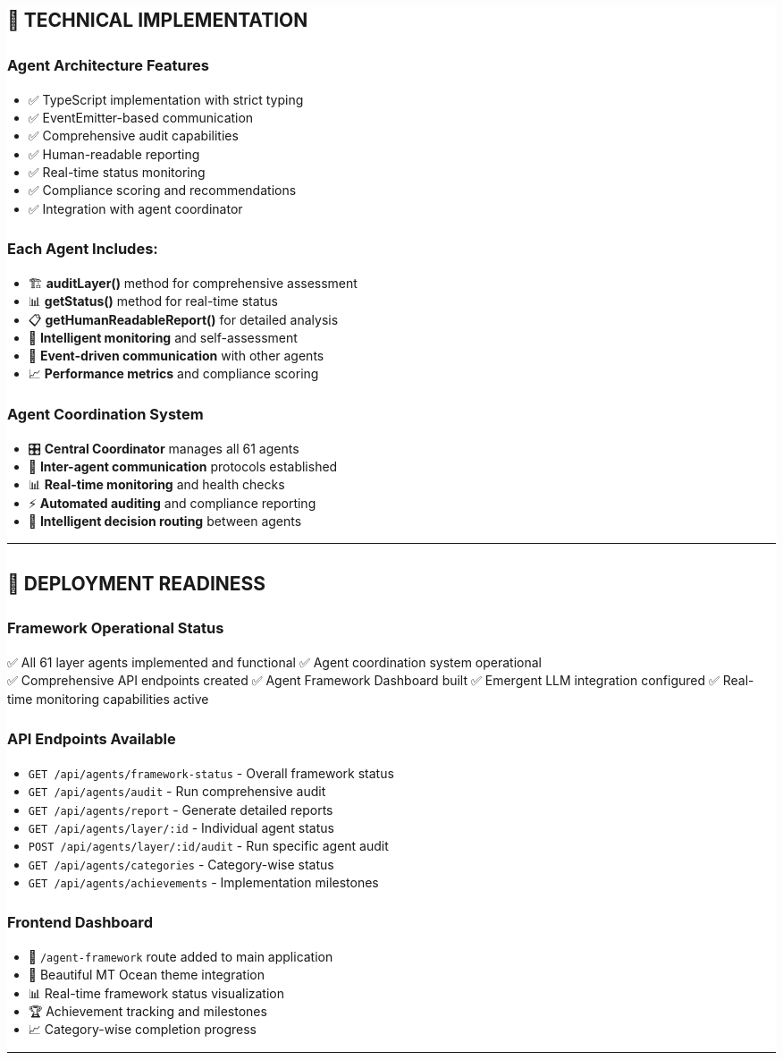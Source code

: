 
## 🔧 TECHNICAL IMPLEMENTATION

### **Agent Architecture Features**
- ✅ TypeScript implementation with strict typing
- ✅ EventEmitter-based communication
- ✅ Comprehensive audit capabilities
- ✅ Human-readable reporting
- ✅ Real-time status monitoring
- ✅ Compliance scoring and recommendations
- ✅ Integration with agent coordinator

### **Each Agent Includes:**
- 🏗️ **auditLayer()** method for comprehensive assessment
- 📊 **getStatus()** method for real-time status
- 📋 **getHumanReadableReport()** for detailed analysis
- 🤖 **Intelligent monitoring** and self-assessment
- 🔄 **Event-driven communication** with other agents
- 📈 **Performance metrics** and compliance scoring

### **Agent Coordination System**
- 🎛️ **Central Coordinator** manages all 61 agents
- 🔄 **Inter-agent communication** protocols established
- 📊 **Real-time monitoring** and health checks
- ⚡ **Automated auditing** and compliance reporting
- 🎯 **Intelligent decision routing** between agents

---

## 🚀 DEPLOYMENT READINESS

### **Framework Operational Status**
✅ All 61 layer agents implemented and functional
✅ Agent coordination system operational  
✅ Comprehensive API endpoints created
✅ Agent Framework Dashboard built
✅ Emergent LLM integration configured
✅ Real-time monitoring capabilities active

### **API Endpoints Available**
- `GET /api/agents/framework-status` - Overall framework status
- `GET /api/agents/audit` - Run comprehensive audit
- `GET /api/agents/report` - Generate detailed reports
- `GET /api/agents/layer/:id` - Individual agent status
- `POST /api/agents/layer/:id/audit` - Run specific agent audit
- `GET /api/agents/categories` - Category-wise status
- `GET /api/agents/achievements` - Implementation milestones

### **Frontend Dashboard**
- 📱 `/agent-framework` route added to main application
- 🎨 Beautiful MT Ocean theme integration
- 📊 Real-time framework status visualization
- 🏆 Achievement tracking and milestones
- 📈 Category-wise completion progress

---